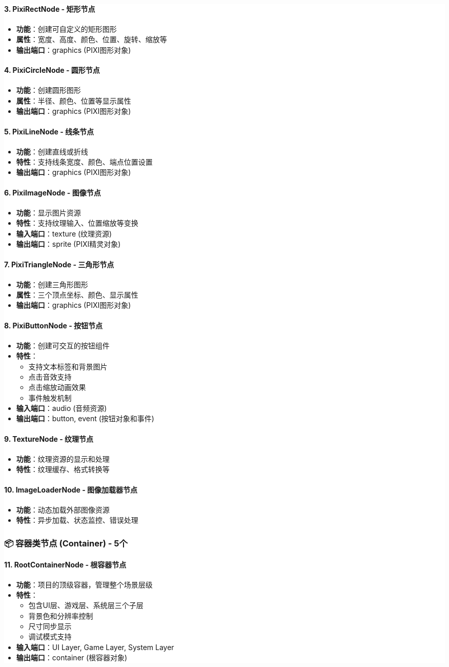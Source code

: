 #### 3. PixiRectNode - 矩形节点
- **功能**：创建可自定义的矩形图形
- **属性**：宽度、高度、颜色、位置、旋转、缩放等
- **输出端口**：graphics (PIXI图形对象)

#### 4. PixiCircleNode - 圆形节点
- **功能**：创建圆形图形
- **属性**：半径、颜色、位置等显示属性
- **输出端口**：graphics (PIXI图形对象)

#### 5. PixiLineNode - 线条节点
- **功能**：创建直线或折线
- **特性**：支持线条宽度、颜色、端点位置设置
- **输出端口**：graphics (PIXI图形对象)

#### 6. PixiImageNode - 图像节点
- **功能**：显示图片资源
- **特性**：支持纹理输入、位置缩放等变换
- **输入端口**：texture (纹理资源)
- **输出端口**：sprite (PIXI精灵对象)

#### 7. PixiTriangleNode - 三角形节点
- **功能**：创建三角形图形
- **属性**：三个顶点坐标、颜色、显示属性
- **输出端口**：graphics (PIXI图形对象)

#### 8. PixiButtonNode - 按钮节点
- **功能**：创建可交互的按钮组件
- **特性**：
  - 支持文本标签和背景图片
  - 点击音效支持
  - 点击缩放动画效果
  - 事件触发机制
- **输入端口**：audio (音频资源)
- **输出端口**：button, event (按钮对象和事件)

#### 9. TextureNode - 纹理节点
- **功能**：纹理资源的显示和处理
- **特性**：纹理缓存、格式转换等

#### 10. ImageLoaderNode - 图像加载器节点
- **功能**：动态加载外部图像资源
- **特性**：异步加载、状态监控、错误处理

### 📦 容器类节点 (Container) - 5个

#### 11. RootContainerNode - 根容器节点
- **功能**：项目的顶级容器，管理整个场景层级
- **特性**：
  - 包含UI层、游戏层、系统层三个子层
  - 背景色和分辨率控制
  - 尺寸同步显示
  - 调试模式支持
- **输入端口**：UI Layer, Game Layer, System Layer
- **输出端口**：container (根容器对象)
